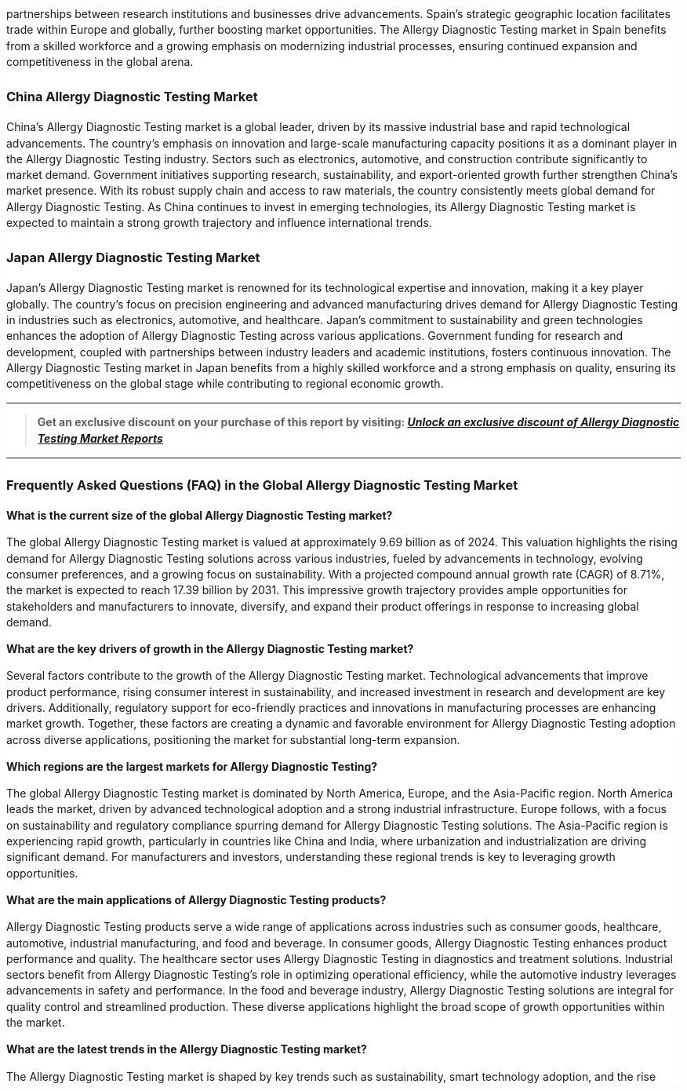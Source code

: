 partnerships between research institutions and businesses drive advancements. Spain&rsquo;s strategic geographic location facilitates trade within Europe and globally, further boosting market opportunities. The Allergy Diagnostic Testing market in Spain benefits from a skilled workforce and a growing emphasis on modernizing industrial processes, ensuring continued expansion and competitiveness in the global arena.</p><h3>China Allergy Diagnostic Testing Market</h3><p>China&rsquo;s Allergy Diagnostic Testing market is a global leader, driven by its massive industrial base and rapid technological advancements. The country&rsquo;s emphasis on innovation and large-scale manufacturing capacity positions it as a dominant player in the Allergy Diagnostic Testing industry. Sectors such as electronics, automotive, and construction contribute significantly to market demand. Government initiatives supporting research, sustainability, and export-oriented growth further strengthen China&rsquo;s market presence. With its robust supply chain and access to raw materials, the country consistently meets global demand for Allergy Diagnostic Testing. As China continues to invest in emerging technologies, its Allergy Diagnostic Testing market is expected to maintain a strong growth trajectory and influence international trends.</p><h3>Japan Allergy Diagnostic Testing Market</h3><p>Japan&rsquo;s Allergy Diagnostic Testing market is renowned for its technological expertise and innovation, making it a key player globally. The country&rsquo;s focus on precision engineering and advanced manufacturing drives demand for Allergy Diagnostic Testing in industries such as electronics, automotive, and healthcare. Japan&rsquo;s commitment to sustainability and green technologies enhances the adoption of Allergy Diagnostic Testing across various applications. Government funding for research and development, coupled with partnerships between industry leaders and academic institutions, fosters continuous innovation. The Allergy Diagnostic Testing market in Japan benefits from a highly skilled workforce and a strong emphasis on quality, ensuring its competitiveness on the global stage while contributing to regional economic growth.</p><hr /><blockquote><p><strong>Get an exclusive discount on your purchase of this report by visiting: <em><a href="://marketresearchpulse.com/ask-for-discount/103610?utm_source=Github&amp;utm_medium=0114">Unlock an exclusive discount of Allergy Diagnostic Testing Market Reports</a></em>&nbsp;</strong></p></blockquote><hr /><h3>Frequently Asked Questions (FAQ) in the Global Allergy Diagnostic Testing Market</h3><p><strong>What is the current size of the global Allergy Diagnostic Testing market?</strong></p><p>The global Allergy Diagnostic Testing market is valued at approximately 9.69 billion as of 2024. This valuation highlights the rising demand for Allergy Diagnostic Testing solutions across various industries, fueled by advancements in technology, evolving consumer preferences, and a growing focus on sustainability. With a projected compound annual growth rate (CAGR) of 8.71%, the market is expected to reach 17.39 billion by 2031. This impressive growth trajectory provides ample opportunities for stakeholders and manufacturers to innovate, diversify, and expand their product offerings in response to increasing global demand.</p><p><strong>What are the key drivers of growth in the Allergy Diagnostic Testing market?</strong></p><p>Several factors contribute to the growth of the Allergy Diagnostic Testing market. Technological advancements that improve product performance, rising consumer interest in sustainability, and increased investment in research and development are key drivers. Additionally, regulatory support for eco-friendly practices and innovations in manufacturing processes are enhancing market growth. Together, these factors are creating a dynamic and favorable environment for Allergy Diagnostic Testing adoption across diverse applications, positioning the market for substantial long-term expansion.</p><p><strong>Which regions are the largest markets for Allergy Diagnostic Testing?</strong></p><p>The global Allergy Diagnostic Testing market is dominated by North America, Europe, and the Asia-Pacific region. North America leads the market, driven by advanced technological adoption and a strong industrial infrastructure. Europe follows, with a focus on sustainability and regulatory compliance spurring demand for Allergy Diagnostic Testing solutions. The Asia-Pacific region is experiencing rapid growth, particularly in countries like China and India, where urbanization and industrialization are driving significant demand. For manufacturers and investors, understanding these regional trends is key to leveraging growth opportunities.</p><p><strong>What are the main applications of Allergy Diagnostic Testing products?</strong></p><p>Allergy Diagnostic Testing products serve a wide range of applications across industries such as consumer goods, healthcare, automotive, industrial manufacturing, and food and beverage. In consumer goods, Allergy Diagnostic Testing enhances product performance and quality. The healthcare sector uses Allergy Diagnostic Testing in diagnostics and treatment solutions. Industrial sectors benefit from Allergy Diagnostic Testing&rsquo;s role in optimizing operational efficiency, while the automotive industry leverages advancements in safety and performance. In the food and beverage industry, Allergy Diagnostic Testing solutions are integral for quality control and streamlined production. These diverse applications highlight the broad scope of growth opportunities within the market.</p><p><strong>What are the latest trends in the Allergy Diagnostic Testing market?</strong></p><p>The Allergy Diagnostic Testing market is shaped by key trends such as sustainability, smart technology adoption, and the rise